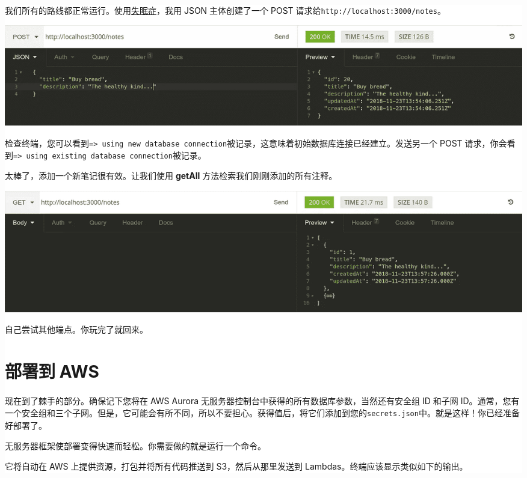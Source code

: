 我们所有的路线都正常运行。使用[失眠症](https://insomnia.rest/)，我用 JSON 主体创建了一个 POST 请求给`http://localhost:3000/notes`。

![](img/84b3ff34a958b69eabee0b6941e808e1.png)

检查终端，您可以看到`=> using new database connection`被记录，这意味着初始数据库连接已经建立。发送另一个 POST 请求，你会看到`=> using existing database connection`被记录。

太棒了，添加一个新笔记很有效。让我们使用 **getAll** 方法检索我们刚刚添加的所有注释。

![](img/4ebe59244966daafe2f6351e30ea21e5.png)

自己尝试其他端点。你玩完了就回来。

# 部署到 AWS

现在到了棘手的部分。确保记下您将在 AWS Aurora 无服务器控制台中获得的所有数据库参数，当然还有安全组 ID 和子网 ID。通常，您有一个安全组和三个子网。但是，它可能会有所不同，所以不要担心。获得值后，将它们添加到您的`secrets.json`中。就是这样！你已经准备好部署了。

无服务器框架使部署变得快速而轻松。你需要做的就是运行一个命令。

它将自动在 AWS 上提供资源，打包并将所有代码推送到 S3，然后从那里发送到 Lambdas。终端应该显示类似如下的输出。
